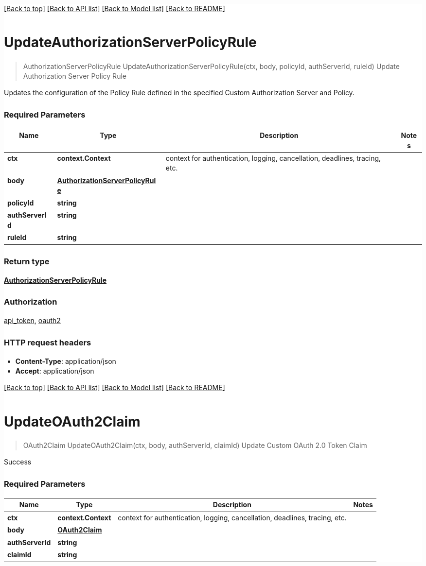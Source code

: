 [[Back to top]](#) [[Back to API list]](../README.md#documentation-for-api-endpoints) [[Back to Model list]](../README.md#documentation-for-models) [[Back to README]](../README.md)

# **UpdateAuthorizationServerPolicyRule**
> AuthorizationServerPolicyRule UpdateAuthorizationServerPolicyRule(ctx, body, policyId, authServerId, ruleId)
Update Authorization Server Policy Rule

Updates the configuration of the Policy Rule defined in the specified Custom Authorization Server and Policy.

### Required Parameters

Name | Type | Description  | Notes
------------- | ------------- | ------------- | -------------
 **ctx** | **context.Context** | context for authentication, logging, cancellation, deadlines, tracing, etc.
  **body** | [**AuthorizationServerPolicyRule**](AuthorizationServerPolicyRule.md)|  | 
  **policyId** | **string**|  | 
  **authServerId** | **string**|  | 
  **ruleId** | **string**|  | 

### Return type

[**AuthorizationServerPolicyRule**](AuthorizationServerPolicyRule.md)

### Authorization

[api_token](../README.md#api_token), [oauth2](../README.md#oauth2)

### HTTP request headers

 - **Content-Type**: application/json
 - **Accept**: application/json

[[Back to top]](#) [[Back to API list]](../README.md#documentation-for-api-endpoints) [[Back to Model list]](../README.md#documentation-for-models) [[Back to README]](../README.md)

# **UpdateOAuth2Claim**
> OAuth2Claim UpdateOAuth2Claim(ctx, body, authServerId, claimId)
Update Custom OAuth 2.0 Token Claim

Success

### Required Parameters

Name | Type | Description  | Notes
------------- | ------------- | ------------- | -------------
 **ctx** | **context.Context** | context for authentication, logging, cancellation, deadlines, tracing, etc.
  **body** | [**OAuth2Claim**](OAuth2Claim.md)|  | 
  **authServerId** | **string**|  | 
  **claimId** | **string**|  | 
